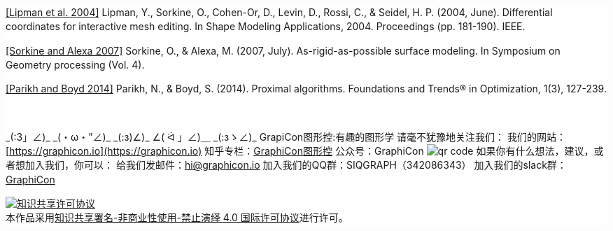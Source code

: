 [[Lipman et al. 2004]](https://igl.ethz.ch/projects/Laplacian-mesh-processing/Laplacian-mesh-editing/diffcoords-editing.pdf) Lipman, Y., Sorkine, O., Cohen-Or, D., Levin, D., Rossi, C., & Seidel, H. P. (2004, June). Differential coordinates for interactive mesh editing. In Shape Modeling Applications, 2004. Proceedings (pp. 181-190). IEEE.

[[Sorkine and Alexa 2007]](https://www.igl.ethz.ch/projects/ARAP/arap_web.pdf) Sorkine, O., & Alexa, M. (2007, July). As-rigid-as-possible surface modeling. In Symposium on Geometry processing (Vol. 4).

[[Parikh and Boyd 2014]](http://web.stanford.edu/~boyd/papers/prox_algs.html) Parikh, N., & Boyd, S. (2014). Proximal algorithms. Foundations and Trends® in Optimization, 1(3), 127-239.

<br/>

\_(:3」∠)\_ \_(・ω・”∠)\_ \_(:з)∠)\_ ∠( ᐛ 」∠)＿ \_(:зゝ∠)\_
GrapiCon图形控:有趣的图形学
请毫不犹豫地关注我们：
我们的网站：[https://graphicon.io](https://graphicon.io)
知乎专栏：[GraphiCon图形控](https://zhuanlan.zhihu.com/graphicon)
公众号：GraphiCon
![qr code](https://ooo.0o0.ooo/2017/03/14/58c7de193d7ac.png)
如果你有什么想法，建议，或者想加入我们，你可以：
给我们发邮件：[hi@graphicon.io](mailto:hi@graphicon.io)
加入我们的QQ群：SIQGRAPH（342086343）
加入我们的slack群：[GraphiCon](https://graphicon.slack.com/)

<a rel="license" href="http://creativecommons.org/licenses/by-nc-nd/4.0/"><img alt="知识共享许可协议" style="border-width:0" src="https://i.creativecommons.org/l/by-nc-nd/4.0/88x31.png" /></a><br />本作品采用<a rel="license" href="http://creativecommons.org/licenses/by-nc-nd/4.0/">知识共享署名-非商业性使用-禁止演绎 4.0 国际许可协议</a>进行许可。

